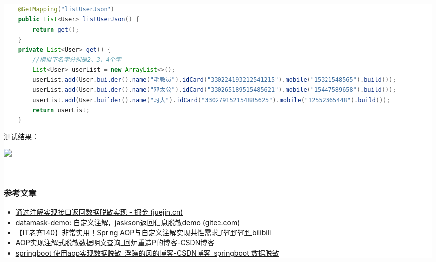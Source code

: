```java
    @GetMapping("listUserJson")
    public List<User> listUserJson() {
        return get();
    }
    private List<User> get() {
        //模拟下名字分别是2、3、4个字
        List<User> userList = new ArrayList<>();
        userList.add(User.builder().name("毛教员").idCard("330224193212541215").mobile("15321548565").build());
        userList.add(User.builder().name("邓太公").idCard("330265189515485621").mobile("15447589658").build());
        userList.add(User.builder().name("习大").idCard("330279152154885625").mobile("12552365448").build());
        return userList;
    }
```

测试结果：

![](https://shiva.oss-cn-hangzhou.aliyuncs.com/picture-master/202204/image-20220918001552382.png)



<br/>

### 参考文章

- [通过注解实现接口返回数据脱敏实现 - 掘金 (juejin.cn)](https://juejin.cn/post/7110110794188062727)
- [datamask-demo: 自定义注解，jaskson返回信息脱敏demo (gitee.com)](https://gitee.com/lvzxn/datamask-demo)
- [【IT老齐140】非常实用！Spring AOP与自定义注解实现共性需求_哔哩哔哩_bilibili](https://www.bilibili.com/video/BV1VS4y127Lo/?spm_id_from=333.788.recommend_more_video.1&vd_source=e768d8ae5d35e9620400ecb1e8983682)
- [AOP实现注解式脱敏数据明文查询_回炉重造P的博客-CSDN博客](https://blog.csdn.net/qq_41733192/article/details/126473321)
- [springboot 使用aop实现数据脱敏_浮躁的风的博客-CSDN博客_springboot 数据脱敏](https://blog.csdn.net/Ming13416908424/article/details/125441637)
























